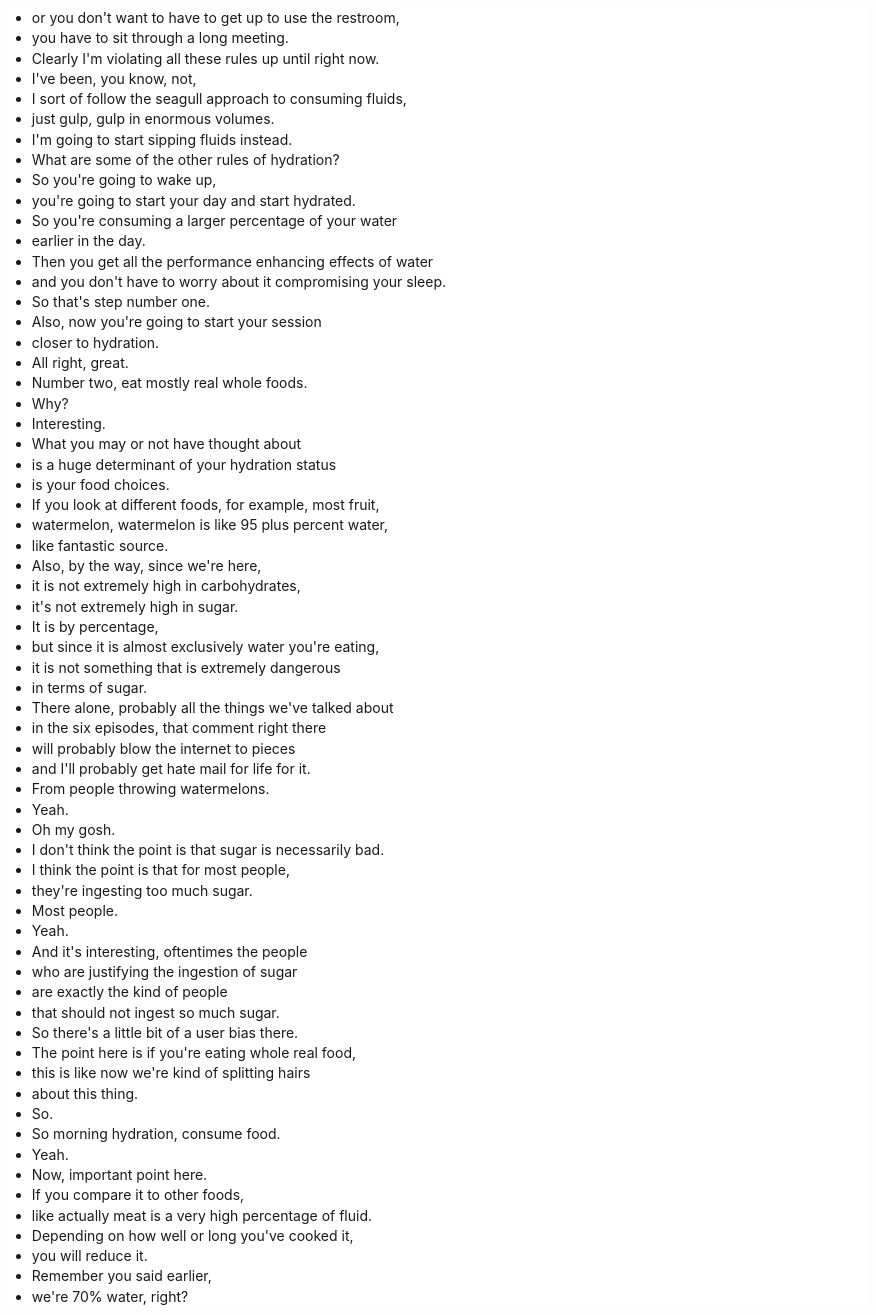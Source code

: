 *  or you don't want to have to get up to use the restroom,
*  you have to sit through a long meeting.
*  Clearly I'm violating all these rules up until right now.
*  I've been, you know, not,
*  I sort of follow the seagull approach to consuming fluids,
*  just gulp, gulp in enormous volumes.
*  I'm going to start sipping fluids instead.
*  What are some of the other rules of hydration?
*  So you're going to wake up,
*  you're going to start your day and start hydrated.
*  So you're consuming a larger percentage of your water
*  earlier in the day.
*  Then you get all the performance enhancing effects of water
*  and you don't have to worry about it compromising your sleep.
*  So that's step number one.
*  Also, now you're going to start your session
*  closer to hydration.
*  All right, great.
*  Number two, eat mostly real whole foods.
*  Why?
*  Interesting.
*  What you may or not have thought about
*  is a huge determinant of your hydration status
*  is your food choices.
*  If you look at different foods, for example, most fruit,
*  watermelon, watermelon is like 95 plus percent water,
*  like fantastic source.
*  Also, by the way, since we're here,
*  it is not extremely high in carbohydrates,
*  it's not extremely high in sugar.
*  It is by percentage,
*  but since it is almost exclusively water you're eating,
*  it is not something that is extremely dangerous
*  in terms of sugar.
*  There alone, probably all the things we've talked about
*  in the six episodes, that comment right there
*  will probably blow the internet to pieces
*  and I'll probably get hate mail for life for it.
*  From people throwing watermelons.
*  Yeah.
*  Oh my gosh.
*  I don't think the point is that sugar is necessarily bad.
*  I think the point is that for most people,
*  they're ingesting too much sugar.
*  Most people.
*  Yeah.
*  And it's interesting, oftentimes the people
*  who are justifying the ingestion of sugar
*  are exactly the kind of people
*  that should not ingest so much sugar.
*  So there's a little bit of a user bias there.
*  The point here is if you're eating whole real food,
*  this is like now we're kind of splitting hairs
*  about this thing.
*  So.
*  So morning hydration, consume food.
*  Yeah.
*  Now, important point here.
*  If you compare it to other foods,
*  like actually meat is a very high percentage of fluid.
*  Depending on how well or long you've cooked it,
*  you will reduce it.
*  Remember you said earlier,
*  we're 70% water, right?